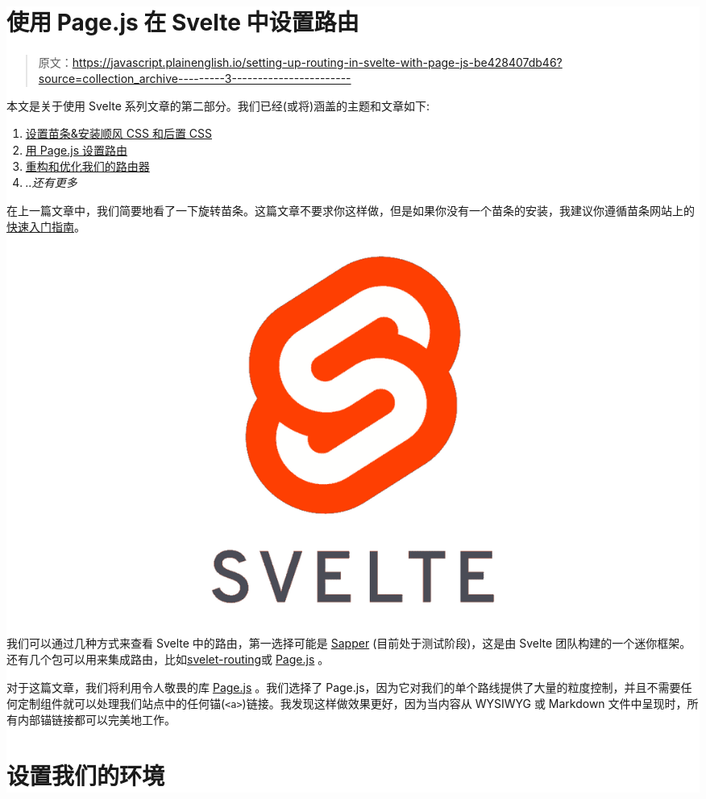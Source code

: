 # 使用 Page.js 在 Svelte 中设置路由

> 原文：<https://javascript.plainenglish.io/setting-up-routing-in-svelte-with-page-js-be428407db46?source=collection_archive---------3----------------------->

本文是关于使用 Svelte 系列文章的第二部分。我们已经(或将)涵盖的主题和文章如下:

1.  [设置苗条&安装顺风 CSS 和后置 CSS](https://jackwhiting.co.uk/posts/setting-up-svelte-and-integrating-tailwind-css)
2.  [用 Page.js 设置路由](https://jackwhiting.co.uk/posts/setting-up-routing-in-svelte-with-pagejs/#)
3.  [重构和优化我们的路由器](https://jackwhiting.co.uk/posts/refactoring-our-router-within-svelte)
4.  *..还有更多*

在上一篇文章中，我们简要地看了一下旋转苗条。这篇文章不要求你这样做，但是如果你没有一个苗条的安装，我建议你遵循苗条网站上的[快速入门指南](https://svelte.dev/blog/the-easiest-way-to-get-started)。

![](img/f974d22742e64bdc7e69f45bdbd199cb.png)

我们可以通过几种方式来查看 Svelte 中的路由，第一选择可能是 [Sapper](https://sapper.svelte.dev/) (目前处于测试阶段)，这是由 Svelte 团队构建的一个迷你框架。还有几个包可以用来集成路由，比如[svelet-routing](https://github.com/EmilTholin/svelte-routing)或 [Page.js](https://visionmedia.github.io/page.js/) 。

对于这篇文章，我们将利用令人敬畏的库 [Page.js](https://visionmedia.github.io/page.js/) 。我们选择了 Page.js，因为它对我们的单个路线提供了大量的粒度控制，并且不需要任何定制组件就可以处理我们站点中的任何锚(`<a>`)链接。我发现这样做效果更好，因为当内容从 WYSIWYG 或 Markdown 文件中呈现时，所有内部锚链接都可以完美地工作。

# 设置我们的环境
